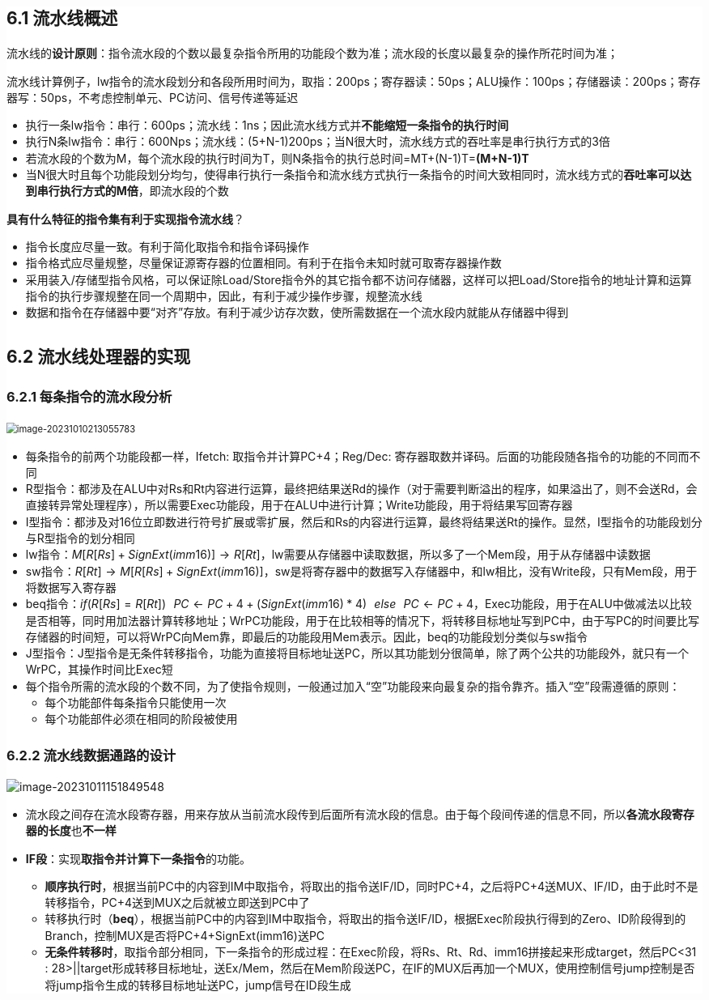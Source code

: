 ## 6.1 流水线概述

流水线的**设计原则**：指令流水段的个数以最复杂指令所用的功能段个数为准；流水段的长度以最复杂的操作所花时间为准；

流水线计算例子，lw指令的流水段划分和各段所用时间为，取指：200ps；寄存器读：50ps；ALU操作：100ps；存储器读：200ps；寄存器写：50ps，不考虑控制单元、PC访问、信号传递等延迟

- 执行一条lw指令：串行：600ps；流水线：1ns；因此流水线方式并**不能缩短一条指令的执行时间**
- 执行N条lw指令：串行：600Nps；流水线：(5+N-1)200ps；当N很大时，流水线方式的吞吐率是串行执行方式的3倍
- 若流水段的个数为M，每个流水段的执行时间为T，则N条指令的执行总时间=MT+(N-1)T=**(M+N-1)T**
- 当N很大时且每个功能段划分均匀，使得串行执行一条指令和流水线方式执行一条指令的时间大致相同时，流水线方式的**吞吐率可以达到串行执行方式的M倍**，即流水段的个数

**具有什么特征的指令集有利于实现指令流水线**？

- 指令长度应尽量一致。有利于简化取指令和指令译码操作
- 指令格式应尽量规整，尽量保证源寄存器的位置相同。有利于在指令未知时就可取寄存器操作数
- 采用装入/存储型指令风格，可以保证除Load/Store指令外的其它指令都不访问存储器，这样可以把Load/Store指令的地址计算和运算指令的执行步骤规整在同一个周期中，因此，有利于减少操作步骤，规整流水线
- 数据和指令在存储器中要“对齐”存放。有利于减少访存次数，使所需数据在一个流水段内就能从存储器中得到



## 6.2 流水线处理器的实现

### 6.2.1 每条指令的流水段分析

<img src="C:\Users\ndream\AppData\Roaming\Typora\typora-user-images\image-20231010213055783.png" alt="image-20231010213055783" style="zoom:80%;" />

- 每条指令的前两个功能段都一样，Ifetch: 取指令并计算PC+4；Reg/Dec: 寄存器取数并译码。后面的功能段随各指令的功能的不同而不同
- R型指令：都涉及在ALU中对Rs和Rt内容进行运算，最终把结果送Rd的操作（对于需要判断溢出的程序，如果溢出了，则不会送Rd，会直接转异常处理程序），所以需要Exec功能段，用于在ALU中进行计算；Write功能段，用于将结果写回寄存器
- I型指令：都涉及对16位立即数进行符号扩展或零扩展，然后和Rs的内容进行运算，最终将结果送Rt的操作。显然，I型指令的功能段划分与R型指令的划分相同
- lw指令：$M[R[Rs] + SignExt(imm16)]\rightarrow R[Rt]$，lw需要从存储器中读取数据，所以多了一个Mem段，用于从存储器中读数据
- sw指令：$R[Rt]\rightarrow M[R[Rs] + SignExt(imm16)]$，sw是将寄存器中的数据写入存储器中，和lw相比，没有Write段，只有Mem段，用于将数据写入寄存器
- beq指令：$if(R[Rs]=R[Rt])\,\,\,\,PC\leftarrow PC+4+(SignExt(imm16)*4) \,\,\,\,else\,\,\,\, PC\leftarrow PC+4$，Exec功能段，用于在ALU中做减法以比较是否相等，同时用加法器计算转移地址；WrPC功能段，用于在比较相等的情况下，将转移目标地址写到PC中，由于写PC的时间要比写存储器的时间短，可以将WrPC向Mem靠，即最后的功能段用Mem表示。因此，beq的功能段划分类似与sw指令
- J型指令：J型指令是无条件转移指令，功能为直接将目标地址送PC，所以其功能划分很简单，除了两个公共的功能段外，就只有一个WrPC，其操作时间比Exec短
- 每个指令所需的流水段的个数不同，为了使指令规则，一般通过加入“空”功能段来向最复杂的指令靠齐。插入“空”段需遵循的原则：
  - 每个功能部件每条指令只能使用一次
  - 每个功能部件必须在相同的阶段被使用

### 6.2.2 流水线数据通路的设计

![image-20231011151849548](C:\Users\ndream\AppData\Roaming\Typora\typora-user-images\image-20231011151849548.png)

- 流水段之间存在流水段寄存器，用来存放从当前流水段传到后面所有流水段的信息。由于每个段间传递的信息不同，所以**各流水段寄存器的长度**也**不一样**

- **IF段**：实现**取指令并计算下一条指令**的功能。

  - **顺序执行时**，根据当前PC中的内容到IM中取指令，将取出的指令送IF/ID，同时PC+4，之后将PC+4送MUX、IF/ID，由于此时不是转移指令，PC+4送到MUX之后就被立即送到PC中了
  - 转移执行时（**beq**），根据当前PC中的内容到IM中取指令，将取出的指令送IF/ID，根据Exec阶段执行得到的Zero、ID阶段得到的Branch，控制MUX是否将PC+4+SignExt(imm16)送PC
  - **无条件转移时**，取指令部分相同，下一条指令的形成过程：在Exec阶段，将Rs、Rt、Rd、imm16拼接起来形成target，然后PC<31 : 28>||target形成转移目标地址，送Ex/Mem，然后在Mem阶段送PC，在IF的MUX后再加一个MUX，使用控制信号jump控制是否将jump指令生成的转移目标地址送PC，jump信号在ID段生成
